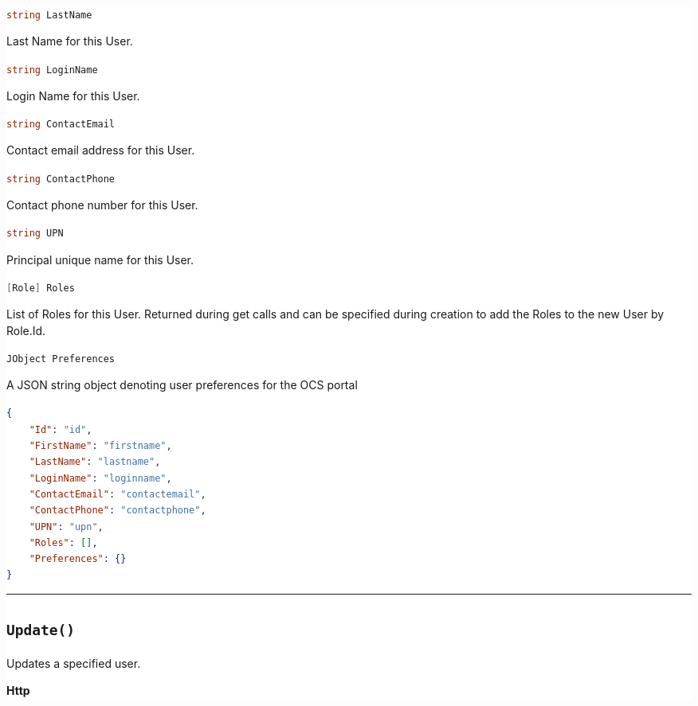 ```csharp
string LastName
```
Last Name for this User.

```csharp
string LoginName
```
Login Name for this User.

```csharp
string ContactEmail
```
Contact email address for this User.

```csharp
string ContactPhone
```
Contact phone number for this User.

```csharp
string UPN
```
Principal unique name for this User.

```csharp
[Role] Roles
```
List of Roles for this User. Returned during get calls and can be specified during creation to add the Roles to the new User by Role.Id.

```csharp
JObject Preferences
```
A JSON string object denoting user preferences for the OCS portal

```json
{
	"Id": "id",
	"FirstName": "firstname",
	"LastName": "lastname",
	"LoginName": "loginname",
	"ContactEmail": "contactemail",
	"ContactPhone": "contactphone",
	"UPN": "upn",
	"Roles": [],
	"Preferences": {}
}
```

***

## `Update()`

Updates a specified user.

**Http**
